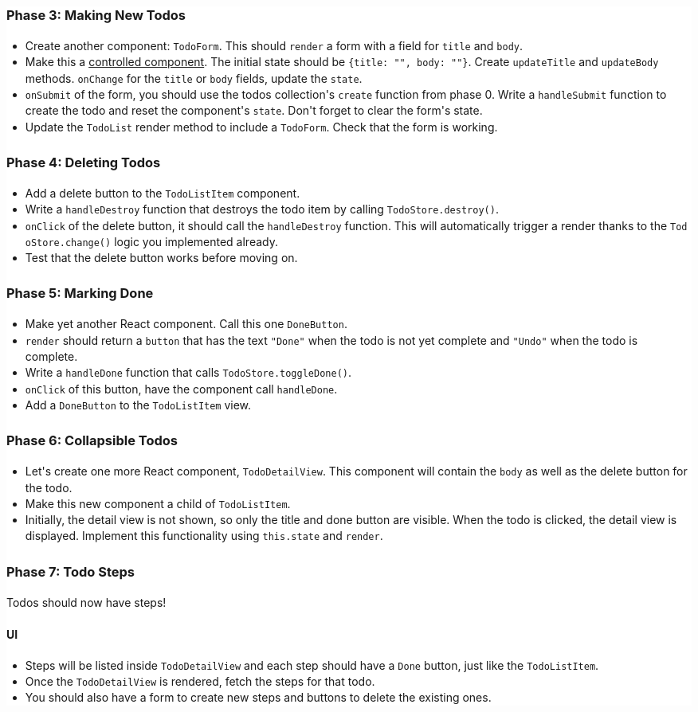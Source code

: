 ### Phase 3: Making New Todos
* Create another component: `TodoForm`. This should `render` a form with
  a field for `title` and `body`.
* Make this a [controlled component][react-forms]. The initial state
  should be `{title: "", body: ""}`. Create `updateTitle` and `updateBody`
  methods. `onChange` for the `title` or `body` fields, update the `state`.
* `onSubmit` of the form, you should use the todos collection's `create`
  function from phase 0. Write a `handleSubmit` function to create the
  todo and reset the component's `state`. Don't forget to clear the
  form's state.
* Update the `TodoList` render method to include a `TodoForm`. Check that the
  form is working.

### Phase 4: Deleting Todos
* Add a delete button to the `TodoListItem` component.
* Write a `handleDestroy` function that destroys the todo item by
  calling `TodoStore.destroy()`.
* `onClick` of the delete button, it should call the `handleDestroy`
  function. This will automatically trigger a render thanks to the
  `TodoStore.change()` logic you implemented already.
* Test that the delete button works before moving on.

### Phase 5: Marking Done
* Make yet another React component. Call this one `DoneButton`.
* `render` should return a `button` that has the text `"Done"` when the
  todo is not yet complete and `"Undo"` when the todo is complete.
* Write a `handleDone` function that calls `TodoStore.toggleDone()`.
* `onClick` of this button, have the component call `handleDone`.
* Add a `DoneButton` to the `TodoListItem` view.

### Phase 6: Collapsible Todos
* Let's create one more React component, `TodoDetailView`. This component
  will contain the `body` as well as the delete button for the todo.
* Make this new component a child of `TodoListItem`.
* Initially, the detail view is not shown, so only the title and done
  button are visible. When the todo is clicked, the detail view is
  displayed. Implement this functionality using `this.state` and
  `render`.

### Phase 7: Todo Steps

Todos should now have steps!

#### UI

* Steps will be listed inside `TodoDetailView` and each step should
  have a `Done` button, just like the `TodoListItem`.
* Once the `TodoDetailView` is rendered, fetch the steps for that todo.
* You should also have a form to create new steps and buttons to delete
  the existing ones.


[rails-controllers-multiple-names]: http://stackoverflow.com/questions/19607305/routing-for-controllers-with-multiple-words-in-in-rails-4
[rails-turbolinks]: http://guides.rubyonrails.org/working_with_javascript_in_rails.html#turbolinks
[react-rails]: ../w7d1/npm_reading.md
[react-forms]: http://facebook.github.io/react/docs/forms.html#controlled-components
[bootstrap]: http://v4-alpha.getbootstrap.com/components/buttons/
[fb-bind-link]: https://facebook.github.io/react/docs/interactivity-and-dynamic-uis.html#under-the-hood-autobinding-and-event-delegation
